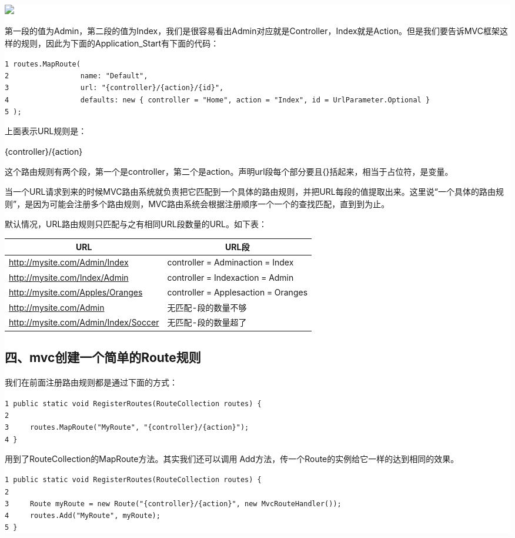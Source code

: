 ![](0.6885958744573943-20220831222539-38zvdni.png)​

第一段的值为Admin，第二段的值为Index，我们是很容易看出Admin对应就是Controller，Index就是Action。但是我们要告诉MVC框架这样的规则，因此为下面的Application_Start有下面的代码：

```
1 routes.MapRoute(
2                 name: "Default",
3                 url: "{controller}/{action}/{id}",
4                 defaults: new { controller = "Home", action = "Index", id = UrlParameter.Optional }
5 );
```

上面表示URL规则是：

{controller}/{action}

这个路由规则有两个段，第一个是controller，第二个是action。声明url段每个部分要且{}括起来，相当于占位符，是变量。

当一个URL请求到来的时候MVC路由系统就负责把它匹配到一个具体的路由规则，并把URL每段的值提取出来。这里说“一个具体的路由规则”，是因为可能会注册多个路由规则，MVC路由系统会根据注册顺序一个一个的查找匹配，直到到为止。

默认情况，URL路由规则只匹配与之有相同URL段数量的URL。如下表：

|**URL**|**URL段**|
| --------------------------------------| -------------------------------------|
|http://mysite.com/Admin/Index|controller = Adminaction = Index|
|http://mysite.com/Index/Admin|controller = Indexaction = Admin|
|http://mysite.com/Apples/Oranges|controller = Applesaction = Oranges|
|http://mysite.com/Admin|无匹配-段的数量不够|
|http://mysite.com/Admin/Index/Soccer|无匹配-段的数量超了|

## 四、mvc创建一个简单的Route规则

我们在前面注册路由规则都是通过下面的方式：

```
1 public static void RegisterRoutes(RouteCollection routes) {
2  
3     routes.MapRoute("MyRoute", "{controller}/{action}");
4 }
```

用到了RouteCollection的MapRoute方法。其实我们还可以调用 Add方法，传一个Route的实例给它一样的达到相同的效果。

```
1 public static void RegisterRoutes(RouteCollection routes) {
2  
3     Route myRoute = new Route("{controller}/{action}", new MvcRouteHandler());
4     routes.Add("MyRoute", myRoute);
5 }
```
